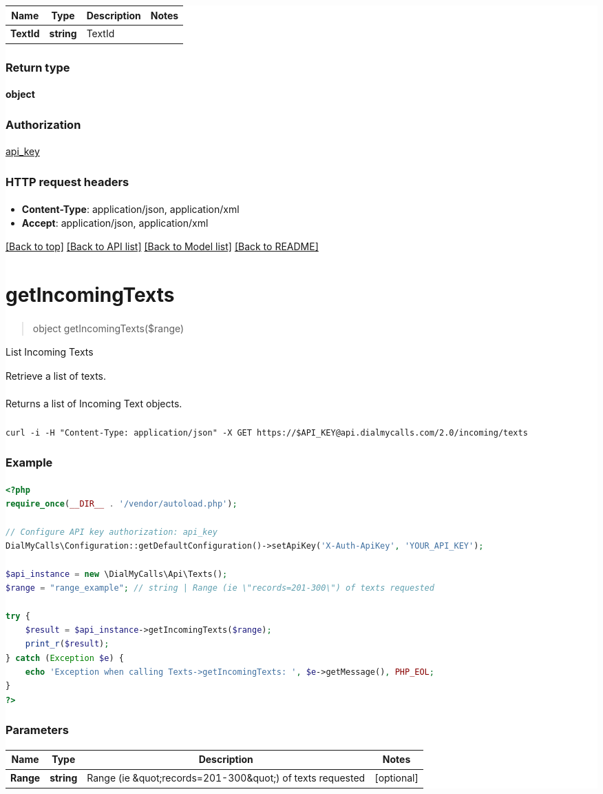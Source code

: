 Name | Type | Description  | Notes
------------- | ------------- | ------------- | -------------
 **TextId** | **string**| TextId |

### Return type

**object**

### Authorization

[api_key](../../README.md#api_key)

### HTTP request headers

 - **Content-Type**: application/json, application/xml
 - **Accept**: application/json, application/xml

[[Back to top]](#) [[Back to API list]](../../README.md#documentation-for-api-endpoints) [[Back to Model list]](../../README.md#documentation-for-models) [[Back to README]](../../README.md)

# **getIncomingTexts**
> object getIncomingTexts($range)

List Incoming Texts

Retrieve a list of texts. <br><br> Returns a list of Incoming Text objects. <br><br> ``` curl -i -H "Content-Type: application/json" -X GET https://$API_KEY@api.dialmycalls.com/2.0/incoming/texts ```

### Example
```php
<?php
require_once(__DIR__ . '/vendor/autoload.php');

// Configure API key authorization: api_key
DialMyCalls\Configuration::getDefaultConfiguration()->setApiKey('X-Auth-ApiKey', 'YOUR_API_KEY');

$api_instance = new \DialMyCalls\Api\Texts();
$range = "range_example"; // string | Range (ie \"records=201-300\") of texts requested

try {
    $result = $api_instance->getIncomingTexts($range);
    print_r($result);
} catch (Exception $e) {
    echo 'Exception when calling Texts->getIncomingTexts: ', $e->getMessage(), PHP_EOL;
}
?>
```

### Parameters

Name | Type | Description  | Notes
------------- | ------------- | ------------- | -------------
 **Range** | **string**| Range (ie \&quot;records&#x3D;201-300\&quot;) of texts requested | [optional]

